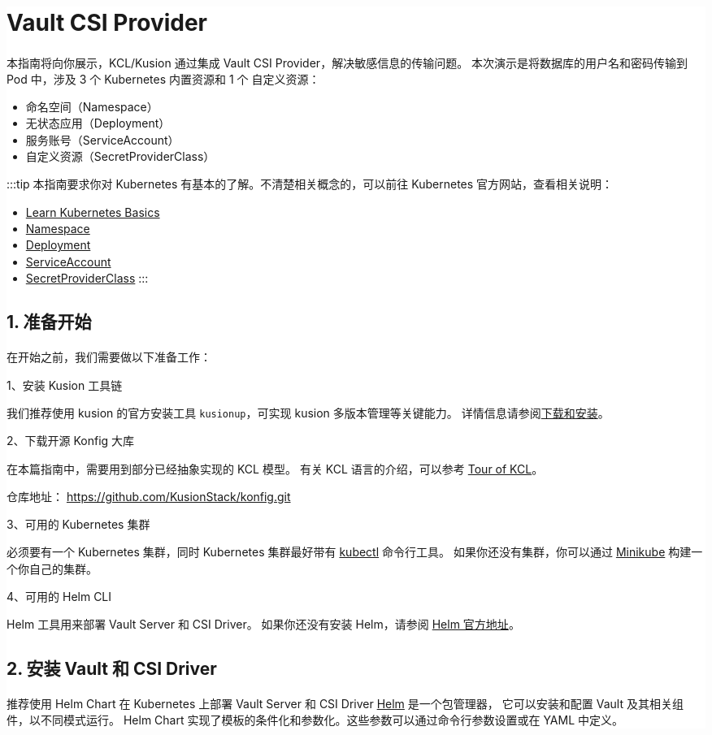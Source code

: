 # Vault CSI Provider

本指南将向你展示，KCL/Kusion 通过集成 Vault CSI Provider，解决敏感信息的传输问题。
本次演示是将数据库的用户名和密码传输到 Pod 中，涉及 3 个 Kubernetes 内置资源和 1 个 自定义资源：

- 命名空间（Namespace）
- 无状态应用（Deployment）
- 服务账号（ServiceAccount）
- 自定义资源（SecretProviderClass）

:::tip
本指南要求你对 Kubernetes 有基本的了解。不清楚相关概念的，可以前往 Kubernetes 官方网站，查看相关说明：
- [Learn Kubernetes Basics](https://kubernetes.io/docs/tutorials/kubernetes-basics/)
- [Namespace](https://kubernetes.io/docs/concepts/overview/working-with-objects/namespaces/)
- [Deployment](https://kubernetes.io/docs/concepts/workloads/controllers/deployment/)
- [ServiceAccount](https://kubernetes.io/docs/tasks/configure-pod-container/configure-service-account/)
- [SecretProviderClass](https://secrets-store-csi-driver.sigs.k8s.io/concepts.html#custom-resource-definitions-crds)
:::

## 1. 准备开始

在开始之前，我们需要做以下准备工作：

1、安装 Kusion 工具链

我们推荐使用 kusion 的官方安装工具 `kusionup`，可实现 kusion 多版本管理等关键能力。
详情信息请参阅[下载和安装](/docs/user_docs/getting-started/install)。

2、下载开源 Konfig 大库

在本篇指南中，需要用到部分已经抽象实现的 KCL 模型。
有关 KCL 语言的介绍，可以参考 [Tour of KCL](/reference/lang/lang/tour.md)。

仓库地址： https://github.com/KusionStack/konfig.git

3、可用的 Kubernetes 集群

必须要有一个 Kubernetes 集群，同时 Kubernetes 集群最好带有
[kubectl](https://kubernetes.io/docs/tasks/tools/#kubectl) 命令行工具。
如果你还没有集群，你可以通过 [Minikube](https://minikube.sigs.k8s.io/docs/tutorials/multi_node/)
构建一个你自己的集群。

4、可用的 Helm CLI

Helm 工具用来部署 Vault Server 和 CSI Driver。
如果你还没有安装 Helm，请参阅 [Helm 官方地址](https://helm.sh/docs/intro/install/)。

## 2. 安装 Vault 和 CSI Driver

推荐使用 Helm Chart 在 Kubernetes 上部署 Vault Server 和 CSI Driver
[Helm](https://helm.sh/docs/helm/) 是一个包管理器，
它可以安装和配置 Vault 及其相关组件，以不同模式运行。
Helm Chart 实现了模板的条件化和参数化。这些参数可以通过命令行参数设置或在 YAML 中定义。
